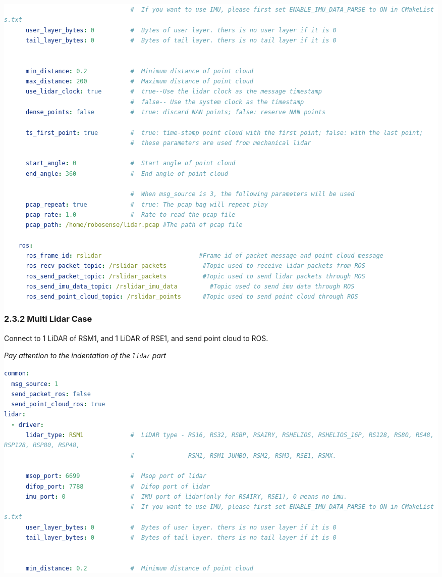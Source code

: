 ```yaml
                                   #  If you want to use IMU, please first set ENABLE_IMU_DATA_PARSE to ON in CMakeLists.txt 
      user_layer_bytes: 0          #  Bytes of user layer. thers is no user layer if it is 0         
      tail_layer_bytes: 0          #  Bytes of tail layer. thers is no tail layer if it is 0


      min_distance: 0.2            #  Minimum distance of point cloud
      max_distance: 200            #  Maximum distance of point cloud
      use_lidar_clock: true        #  true--Use the lidar clock as the message timestamp
                                   #  false-- Use the system clock as the timestamp
      dense_points: false          #  true: discard NAN points; false: reserve NAN points
      
      ts_first_point: true         #  true: time-stamp point cloud with the first point; false: with the last point;   
                                   #  these parameters are used from mechanical lidar

      start_angle: 0               #  Start angle of point cloud
      end_angle: 360               #  End angle of point cloud

                                   #  When msg_source is 3, the following parameters will be used
      pcap_repeat: true            #  true: The pcap bag will repeat play   
      pcap_rate: 1.0               #  Rate to read the pcap file
      pcap_path: /home/robosense/lidar.pcap #The path of pcap file

    ros:
      ros_frame_id: rslidar                           #Frame id of packet message and point cloud message
      ros_recv_packet_topic: /rslidar_packets          #Topic used to receive lidar packets from ROS
      ros_send_packet_topic: /rslidar_packets          #Topic used to send lidar packets through ROS
      ros_send_imu_data_topic: /rslidar_imu_data         #Topic used to send imu data through ROS
      ros_send_point_cloud_topic: /rslidar_points      #Topic used to send point cloud through ROS 
```

### 2.3.2 Multi Lidar Case

Connect to 1 LiDAR of RSM1, and 1 LiDAR of RSE1, and send point cloud to ROS.

*Pay attention to the indentation of the `lidar` part*

```yaml
common:
  msg_source: 1                                         
  send_packet_ros: false                               
  send_point_cloud_ros: true                           
lidar:
  - driver:
      lidar_type: RSM1             #  LiDAR type - RS16, RS32, RSBP, RSAIRY, RSHELIOS, RSHELIOS_16P, RS128, RS80, RS48, RSP128, RSP80, RSP48, 
                                   #               RSM1, RSM1_JUMBO, RSM2, RSM3, RSE1, RSMX.
                                   
      msop_port: 6699              #  Msop port of lidar
      difop_port: 7788             #  Difop port of lidar
      imu_port: 0                  #  IMU port of lidar(only for RSAIRY, RSE1), 0 means no imu.
                                   #  If you want to use IMU, please first set ENABLE_IMU_DATA_PARSE to ON in CMakeLists.txt 
      user_layer_bytes: 0          #  Bytes of user layer. thers is no user layer if it is 0         
      tail_layer_bytes: 0          #  Bytes of tail layer. thers is no tail layer if it is 0


      min_distance: 0.2            #  Minimum distance of point cloud
```